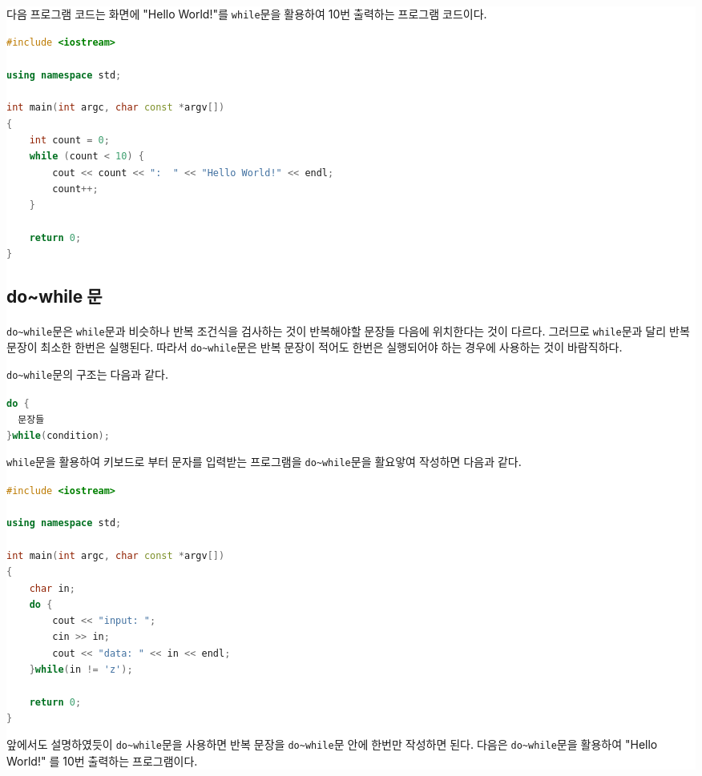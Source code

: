 다음 프로그램 코드는 화면에 "Hello World!"를 ```while```문을 활용하여 10번 출력하는 프로그램 코드이다.

```C++
#include <iostream>

using namespace std;

int main(int argc, char const *argv[])
{
	int count = 0;
	while (count < 10) {
		cout << count << ":  " << "Hello World!" << endl;		
		count++;
	}
	
	return 0;
}
```
## do~while 문 

```do~while```문은 ```while```문과 비슷하나 반복 조건식을 검사하는 것이 반복해야할 문장들 다음에 위치한다는 것이 다르다. 그러므로 ```while```문과 달리
반복 문장이 최소한 한번은 실행된다. 따라서 ```do~while```문은 반복 문장이 적어도 한번은 실행되어야 하는 경우에 사용하는 것이 바람직하다.  

```do~while```문의 구조는 다음과 같다.

```C++
do {
  문장들
}while(condition);
```

```while```문을 활용하여 키보드로 부터 문자를 입력받는 프로그램을 ```do~while```문을 활요앟여 작성하면 다음과 같다. 
		
```c++
#include <iostream>

using namespace std;

int main(int argc, char const *argv[])
{
	char in;
	do {
		cout << "input: ";
		cin >> in;
		cout << "data: " << in << endl;
	}while(in != 'z');

	return 0;
}
```

앞에서도 설명하였듯이  ```do~while```문을 사용하면 반복 문장을 ```do~while```문 안에 한번만 작성하면 된다. 다음은 ```do~while```문을 활용하여 "Hello World!" 를 10번 출력하는 프로그램이다. 
